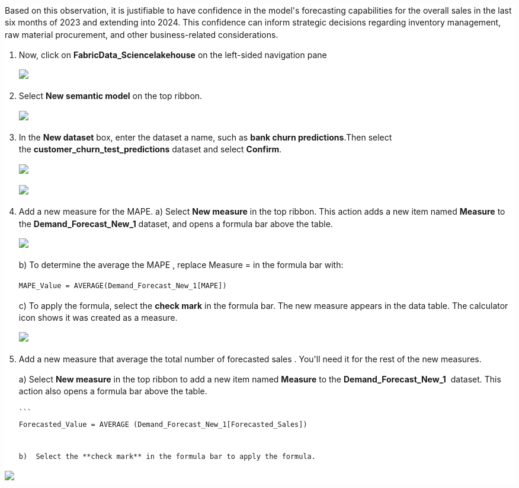 Based on this observation, it is justifiable to have confidence in the
model's forecasting capabilities for the overall sales in the last six
months of 2023 and extending into 2024. This confidence can inform
strategic decisions regarding inventory management, raw material
procurement, and other business-related considerations.

1.  Now, click on **FabricData_Sciencelakehouse** on the left-sided
    navigation pane

     ![](./media/image40.png)

2.  Select **New semantic model** on the top ribbon.

     ![](./media/image41.png)

3.  In the **New dataset** box, enter the dataset a name, such as **bank
    churn predictions**.Then select
    the **customer_churn_test_predictions** dataset and
    select **Confirm**.

     ![](./media/image42.png)
 
     ![](./media/image43.png)

4.  Add a new measure for the MAPE.
    a)  Select **New measure** in the top ribbon. This action adds a new
        item named **Measure** to the **Demand_Forecast_New_1** dataset, and
        opens a formula bar above the table.
    
     ![](./media/image44.png)
    
    b)  To determine the average the MAPE , replace Measure = in the formula
        bar with:
       ```
       MAPE_Value = AVERAGE(Demand_Forecast_New_1[MAPE])
       ```
    c)  To apply the formula, select the **check mark** in the formula bar.
        The new measure appears in the data table. The calculator icon shows
        it was created as a measure.
    
      ![](./media/image45.png)

5.  Add a new measure that average the total number of forecasted sales
    . You'll need it for the rest of the new measures.


    a)  Select **New measure** in the top ribbon to add a new item
        named **Measure** to the **Demand_Forecast_New_1**  dataset. This
        action also opens a formula bar above the table.
    
        ```
        Forecasted_Value = AVERAGE (Demand_Forecast_New_1[Forecasted_Sales])
       ```
    
    b)  Select the **check mark** in the formula bar to apply the formula.
   ![](./media/image46.png)
